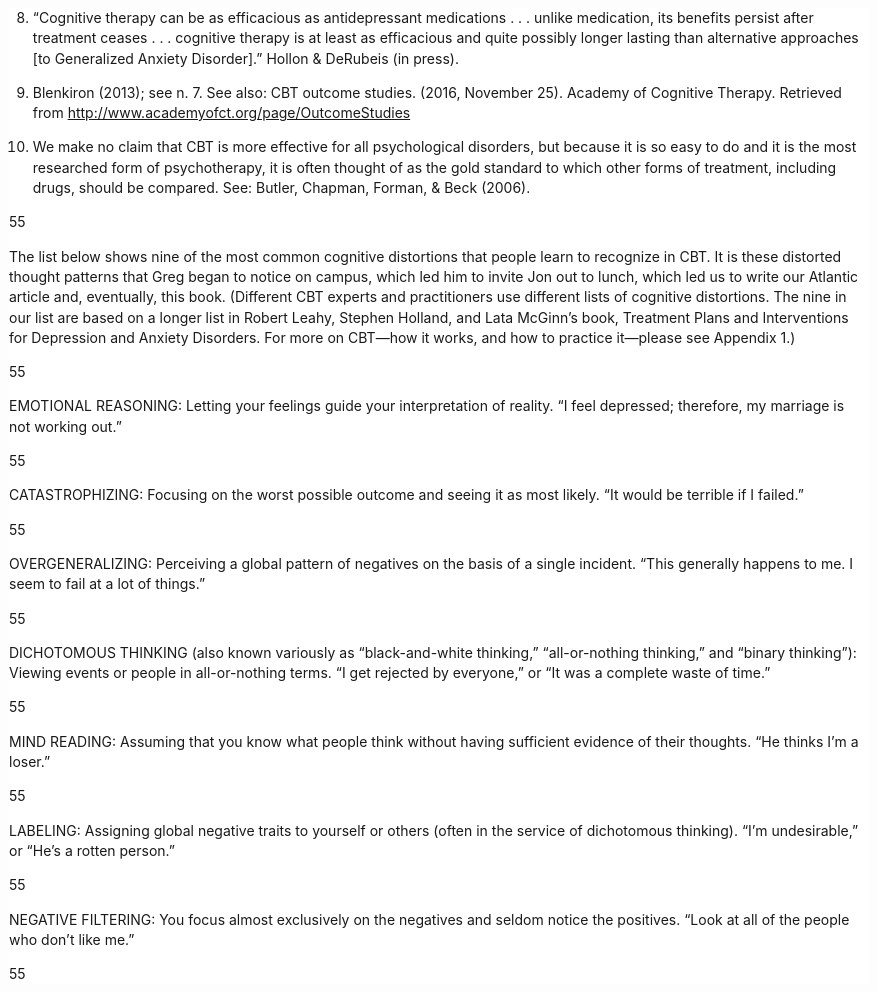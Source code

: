 8. “Cognitive therapy can be as efficacious as antidepressant medications . . . unlike medication, its benefits persist after treatment ceases . . . cognitive therapy is at least as efficacious and quite possibly longer lasting than alternative approaches [to Generalized Anxiety Disorder].” Hollon & DeRubeis (in press).

9. Blenkiron (2013); see n. 7. See also: CBT outcome studies. (2016, November 25). Academy of Cognitive Therapy. Retrieved from http://www.academyofct.org/page/OutcomeStudies

10. We make no claim that CBT is more effective for all psychological disorders, but because it is so easy to do and it is the most researched form of psychotherapy, it is often thought of as the gold standard to which other forms of treatment, including drugs, should be compared. See: Butler, Chapman, Forman, & Beck (2006).

55

The list below shows nine of the most common cognitive distortions that people learn to recognize in CBT. It is these distorted thought patterns that Greg began to notice on campus, which led him to invite Jon out to lunch, which led us to write our Atlantic article and, eventually, this book. (Different CBT experts and practitioners use different lists of cognitive distortions. The nine in our list are based on a longer list in Robert Leahy, Stephen Holland, and Lata McGinn’s book, Treatment Plans and Interventions for Depression and Anxiety Disorders. For more on CBT—how it works, and how to practice it—please see Appendix 1.)

55

EMOTIONAL REASONING: Letting your feelings guide your interpretation of reality. “I feel depressed; therefore, my marriage is not working out.”

55

CATASTROPHIZING: Focusing on the worst possible outcome and seeing it as most likely. “It would be terrible if I failed.”

55

OVERGENERALIZING: Perceiving a global pattern of negatives on the basis of a single incident. “This generally happens to me. I seem to fail at a lot of things.”

55

DICHOTOMOUS THINKING (also known variously as “black-and-white thinking,” “all-or-nothing thinking,” and “binary thinking”): Viewing events or people in all-or-nothing terms. “I get rejected by everyone,” or “It was a complete waste of time.”

55

MIND READING: Assuming that you know what people think without having sufficient evidence of their thoughts. “He thinks I’m a loser.”

55

LABELING: Assigning global negative traits to yourself or others (often in the service of dichotomous thinking). “I’m undesirable,” or “He’s a rotten person.”

55

NEGATIVE FILTERING: You focus almost exclusively on the negatives and seldom notice the positives. “Look at all of the people who don’t like me.”

55
